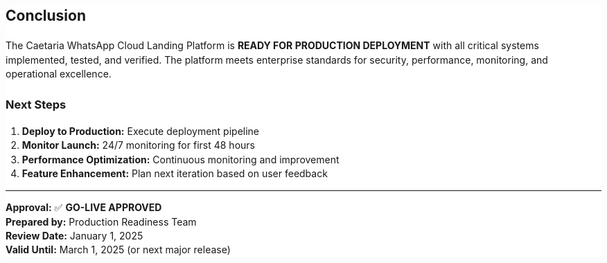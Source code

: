 ## Conclusion

The Caetaria WhatsApp Cloud Landing Platform is **READY FOR PRODUCTION DEPLOYMENT** with all critical systems implemented, tested, and verified. The platform meets enterprise standards for security, performance, monitoring, and operational excellence.

### Next Steps
1. **Deploy to Production:** Execute deployment pipeline
2. **Monitor Launch:** 24/7 monitoring for first 48 hours
3. **Performance Optimization:** Continuous monitoring and improvement
4. **Feature Enhancement:** Plan next iteration based on user feedback

---

**Approval:** ✅ **GO-LIVE APPROVED**  
**Prepared by:** Production Readiness Team  
**Review Date:** January 1, 2025  
**Valid Until:** March 1, 2025 (or next major release)